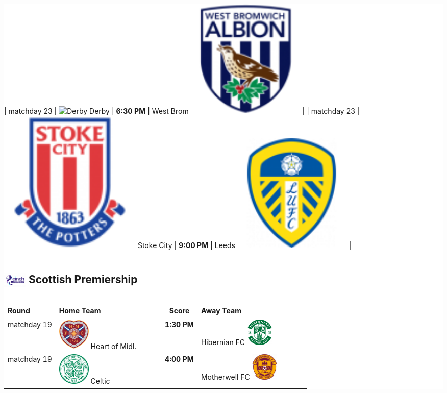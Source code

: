 | matchday 23 | <img src='https://github.com/salimt/Transfermarkt-ETL-and-LIVE-Scores/raw/main/live_scores/icons/Derby/Derby_icon.png' alt='Derby' width='30%' height='30%' /> Derby | **6:30 PM** | West Brom <img src='https://github.com/salimt/Transfermarkt-ETL-and-LIVE-Scores/raw/main/live_scores/icons/West Brom/West Brom_icon.png' alt='West Brom' width='25%' height='25%' /> |
| matchday 23 | <img src='https://github.com/salimt/Transfermarkt-ETL-and-LIVE-Scores/raw/main/live_scores/icons/Stoke City/Stoke City_icon.png' alt='Stoke City' width='30%' height='30%' /> Stoke City | **9:00 PM** | Leeds <img src='https://github.com/salimt/Transfermarkt-ETL-and-LIVE-Scores/raw/main/live_scores/icons/Leeds/Leeds_icon.png' alt='Leeds' width='25%' height='25%' /> |

</div>

## <img src='https://github.com/salimt/Transfermarkt-ETL-and-LIVE-Scores/raw/main/live_scores/icons/Scottish Premiership/Scottish Premiership_icon.png' alt='Scottish Premiership' style='width:5%; height:5%; display:inline-block; vertical-align:middle;' /> Scottish Premiership

<div align='center'>

| Round | Home Team | Score | Away Team |
|:------|:----------|:-----:|:----------|
| matchday 19 | <img src='https://github.com/salimt/Transfermarkt-ETL-and-LIVE-Scores/raw/main/live_scores/icons/Heart of Midl./Heart of Midl._icon.png' alt='Heart of Midl.' width='30%' height='30%' /> Heart of Midl. | **1:30 PM** | Hibernian FC <img src='https://github.com/salimt/Transfermarkt-ETL-and-LIVE-Scores/raw/main/live_scores/icons/Hibernian FC/Hibernian FC_icon.png' alt='Hibernian FC' width='25%' height='25%' /> |
| matchday 19 | <img src='https://github.com/salimt/Transfermarkt-ETL-and-LIVE-Scores/raw/main/live_scores/icons/Celtic/Celtic_icon.png' alt='Celtic' width='30%' height='30%' /> Celtic | **4:00 PM** | Motherwell FC <img src='https://github.com/salimt/Transfermarkt-ETL-and-LIVE-Scores/raw/main/live_scores/icons/Motherwell FC/Motherwell FC_icon.png' alt='Motherwell FC' width='25%' height='25%' /> |